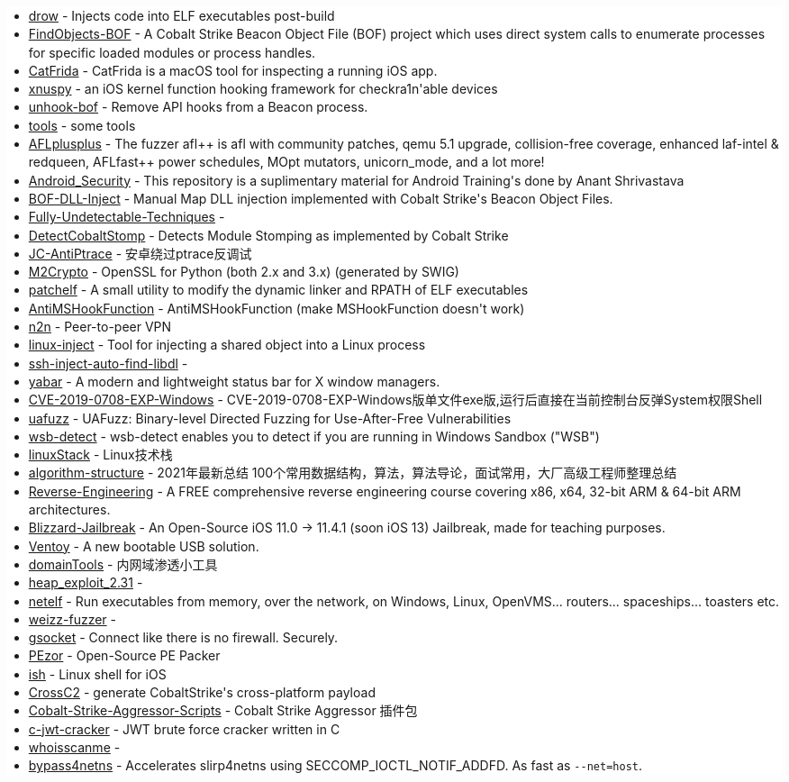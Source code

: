 - [drow](https://github.com/zznop/drow) - Injects code into ELF executables post-build
- [FindObjects-BOF](https://github.com/outflanknl/FindObjects-BOF) - A Cobalt Strike Beacon Object File (BOF) project which uses direct system calls to enumerate processes for specific loaded modules or process handles.
- [CatFrida](https://github.com/neil-wu/CatFrida) - CatFrida is a macOS tool for inspecting a running iOS app.
- [xnuspy](https://github.com/jsherman212/xnuspy) - an iOS kernel function hooking framework for checkra1n'able devices
- [unhook-bof](https://github.com/rsmudge/unhook-bof) - Remove API hooks from a Beacon process.
- [tools](https://github.com/dacade/tools) - some tools
- [AFLplusplus](https://github.com/AFLplusplus/AFLplusplus) - The fuzzer afl++ is afl with community patches, qemu 5.1 upgrade, collision-free coverage, enhanced laf-intel & redqueen, AFLfast++ power schedules, MOpt mutators, unicorn_mode, and a lot more!
- [Android_Security](https://github.com/anantshri/Android_Security) - This repository is a suplimentary material for Android Training's done by Anant Shrivastava
- [BOF-DLL-Inject](https://github.com/tomcarver16/BOF-DLL-Inject) - Manual Map DLL injection implemented with Cobalt Strike's Beacon Object Files.
- [Fully-Undetectable-Techniques](https://github.com/gnxbr/Fully-Undetectable-Techniques) - 
- [DetectCobaltStomp](https://github.com/slaeryan/DetectCobaltStomp) - Detects Module Stomping as implemented by Cobalt Strike
- [JC-AntiPtrace](https://github.com/chroblert/JC-AntiPtrace) - 安卓绕过ptrace反调试
- [M2Crypto](https://github.com/mcepl/M2Crypto) - OpenSSL for Python (both 2.x and 3.x) (generated by SWIG)
- [patchelf](https://github.com/NixOS/patchelf) - A small utility to modify the dynamic linker and RPATH of ELF executables
- [AntiMSHookFunction](https://github.com/TannerJin/AntiMSHookFunction) - AntiMSHookFunction (make MSHookFunction doesn't work)
- [n2n](https://github.com/ntop/n2n) - Peer-to-peer VPN
- [linux-inject](https://github.com/gaffe23/linux-inject) - Tool for injecting a shared object into a Linux process
- [ssh-inject-auto-find-libdl](https://github.com/code-scan/ssh-inject-auto-find-libdl) - 
- [yabar](https://github.com/geommer/yabar) - A modern and lightweight status bar for X window managers.
- [CVE-2019-0708-EXP-Windows](https://github.com/cbwang505/CVE-2019-0708-EXP-Windows) - CVE-2019-0708-EXP-Windows版单文件exe版,运行后直接在当前控制台反弹System权限Shell
- [uafuzz](https://github.com/strongcourage/uafuzz) - UAFuzz: Binary-level Directed Fuzzing for Use-After-Free Vulnerabilities
- [wsb-detect](https://github.com/LloydLabs/wsb-detect) - wsb-detect enables you to detect if you are running in Windows Sandbox ("WSB")
- [linuxStack](https://github.com/g0dA/linuxStack) - Linux技术栈
- [algorithm-structure](https://github.com/0voice/algorithm-structure) - 2021年最新总结 100个常用数据结构，算法，算法导论，面试常用，大厂高级工程师整理总结
- [Reverse-Engineering](https://github.com/mytechnotalent/Reverse-Engineering) - A FREE comprehensive reverse engineering course covering x86, x64, 32-bit ARM & 64-bit ARM architectures.
- [Blizzard-Jailbreak](https://github.com/GeoSn0w/Blizzard-Jailbreak) - An Open-Source iOS 11.0 -&gt; 11.4.1 (soon iOS 13) Jailbreak, made for teaching purposes.
- [Ventoy](https://github.com/ventoy/Ventoy) - A new bootable USB solution.
- [domainTools](https://github.com/SkewwG/domainTools) - 内网域渗透小工具
- [heap_exploit_2.31](https://github.com/StarCross-Tech/heap_exploit_2.31) - 
- [netelf](https://github.com/XiphosResearch/netelf) - Run executables from memory, over the network, on Windows, Linux, OpenVMS... routers... spaceships... toasters etc.
- [weizz-fuzzer](https://github.com/andreafioraldi/weizz-fuzzer) - 
- [gsocket](https://github.com/hackerschoice/gsocket) - Connect like there is no firewall. Securely.
- [PEzor](https://github.com/phra/PEzor) - Open-Source PE Packer
- [ish](https://github.com/ish-app/ish) - Linux shell for iOS
- [CrossC2](https://github.com/gloxec/CrossC2) - generate CobaltStrike's cross-platform payload
- [Cobalt-Strike-Aggressor-Scripts](https://github.com/timwhitez/Cobalt-Strike-Aggressor-Scripts) - Cobalt Strike Aggressor 插件包
- [c-jwt-cracker](https://github.com/brendan-rius/c-jwt-cracker) - JWT brute force cracker written in C
- [whoisscanme](https://github.com/bg6cq/whoisscanme) - 
- [bypass4netns](https://github.com/rootless-containers/bypass4netns) - Accelerates slirp4netns using SECCOMP_IOCTL_NOTIF_ADDFD. As fast as `--net=host`.